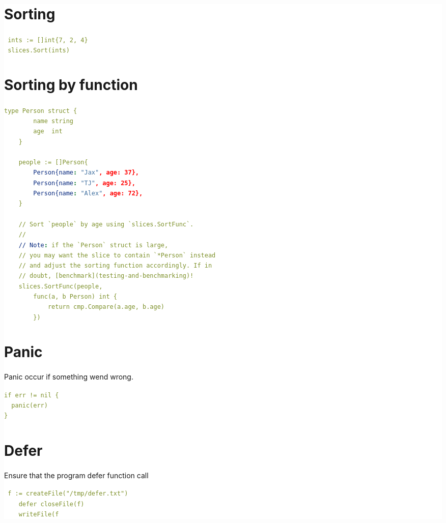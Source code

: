 ```yaml
```

# Sorting
```yaml
 ints := []int{7, 2, 4}
 slices.Sort(ints)
```

# Sorting by function
```yaml
type Person struct {
		name string
		age  int
	}

	people := []Person{
		Person{name: "Jax", age: 37},
		Person{name: "TJ", age: 25},
		Person{name: "Alex", age: 72},
	}

	// Sort `people` by age using `slices.SortFunc`.
	//
	// Note: if the `Person` struct is large,
	// you may want the slice to contain `*Person` instead
	// and adjust the sorting function accordingly. If in
	// doubt, [benchmark](testing-and-benchmarking)!
	slices.SortFunc(people,
		func(a, b Person) int {
			return cmp.Compare(a.age, b.age)
		})
```

# Panic
Panic occur if something wend wrong.
```yaml
if err != nil {
  panic(err)
}
```

# Defer
Ensure that the program defer function call
```yaml
 f := createFile("/tmp/defer.txt")
    defer closeFile(f)
    writeFile(f
```
